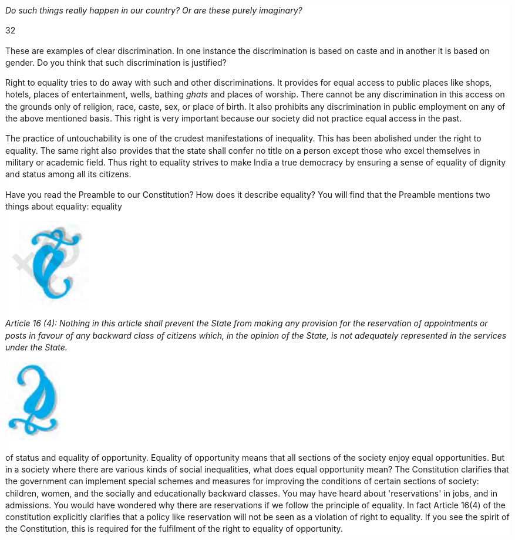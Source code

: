 *Do such things really happen in our country? Or are these purely imaginary?*

32

These are examples of clear discrimination. In one instance the discrimination is based on caste and in another it is based on gender. Do you think that such discrimination is justified?

Right to equality tries to do away with such and other discriminations. It provides for equal access to public places like shops, hotels, places of entertainment, wells, bathing *ghats* and places of worship. There cannot be any discrimination in this access on the grounds only of religion, race, caste, sex, or place of birth. It also prohibits any discrimination in public employment on any of the above mentioned basis. This right is very important because our society did not practice equal access in the past.

The practice of untouchability is one of the crudest manifestations of inequality. This has been abolished under the right to equality. The same right also provides that the state shall confer no title on a person except those who excel themselves in military or academic field. Thus right to equality strives to make India a true democracy by ensuring a sense of equality of dignity and status among all its citizens.

Have you read the Preamble to our Constitution? How does it describe equality? You will find that the Preamble mentions two things about equality: equality

![](_page_6_Picture_7.jpeg)

*Article 16 (4): Nothing in this article shall prevent the State from making any provision for the reservation of appointments or posts in favour of any backward class of citizens which, in the opinion of the State, is not adequately represented in the services under the State.*

![](_page_6_Picture_9.jpeg)

of status and equality of opportunity. Equality of opportunity means that all sections of the society enjoy equal opportunities. But in a society where there are various kinds of social inequalities, what does equal opportunity mean? The Constitution clarifies that the government can implement special schemes and measures for improving the conditions of certain sections of society: children, women, and the socially and educationally backward classes. You may have heard about 'reservations' in jobs, and in admissions. You would have wondered why there are reservations if we follow the principle of equality. In fact Article 16(4) of the constitution explicitly clarifies that a policy like reservation will not be seen as a violation of right to equality. If you see the spirit of the Constitution, this is required for the fulfilment of the right to equality of opportunity.

